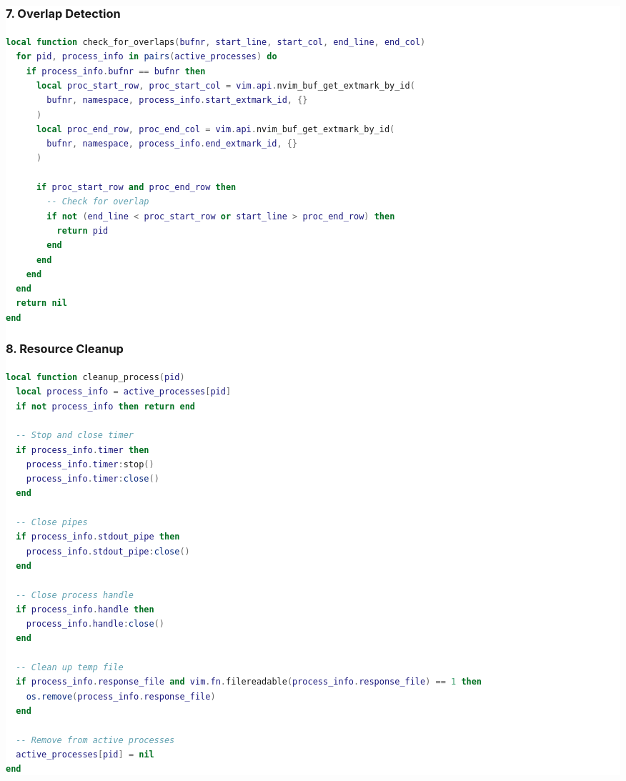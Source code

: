 ### 7. Overlap Detection
```lua
local function check_for_overlaps(bufnr, start_line, start_col, end_line, end_col)
  for pid, process_info in pairs(active_processes) do
    if process_info.bufnr == bufnr then
      local proc_start_row, proc_start_col = vim.api.nvim_buf_get_extmark_by_id(
        bufnr, namespace, process_info.start_extmark_id, {}
      )
      local proc_end_row, proc_end_col = vim.api.nvim_buf_get_extmark_by_id(
        bufnr, namespace, process_info.end_extmark_id, {}
      )
      
      if proc_start_row and proc_end_row then
        -- Check for overlap
        if not (end_line < proc_start_row or start_line > proc_end_row) then
          return pid
        end
      end
    end
  end
  return nil
end
```

### 8. Resource Cleanup
```lua
local function cleanup_process(pid)
  local process_info = active_processes[pid]
  if not process_info then return end
  
  -- Stop and close timer
  if process_info.timer then
    process_info.timer:stop()
    process_info.timer:close()
  end
  
  -- Close pipes
  if process_info.stdout_pipe then
    process_info.stdout_pipe:close()
  end
  
  -- Close process handle
  if process_info.handle then
    process_info.handle:close()
  end
  
  -- Clean up temp file
  if process_info.response_file and vim.fn.filereadable(process_info.response_file) == 1 then
    os.remove(process_info.response_file)
  end
  
  -- Remove from active processes
  active_processes[pid] = nil
end
```

